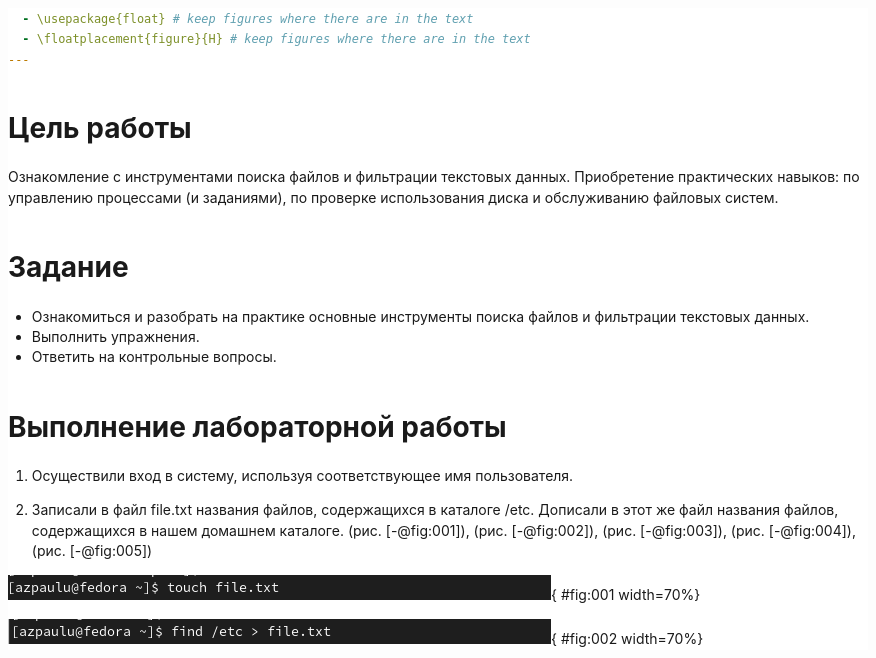 ```yaml
  - \usepackage{float} # keep figures where there are in the text
  - \floatplacement{figure}{H} # keep figures where there are in the text
---
```



# Цель работы
Ознакомление с инструментами поиска файлов и фильтрации текстовых данных.
Приобретение практических навыков: по управлению процессами (и заданиями), по
проверке использования диска и обслуживанию файловых систем.

# Задание
- Ознакомиться и разобрать на практике основные инструменты поиска файлов и фильтрации текстовых данных.
- Выполнить упражнения.
- Ответить на контрольные вопросы.

# Выполнение лабораторной работы

1. Осуществили вход в систему, используя соответствующее имя пользователя.

2. Записали в файл file.txt названия файлов, содержащихся в каталоге /etc. Дописали в этот же файл названия файлов, содержащихся в нашем домашнем каталоге. (рис. [-@fig:001]), (рис. [-@fig:002]), (рис. [-@fig:003]), (рис. [-@fig:004]), (рис. [-@fig:005])

![file.txt](image/1.png){ #fig:001 width=70%}

![/etc](image/2.png){ #fig:002 width=70%}
